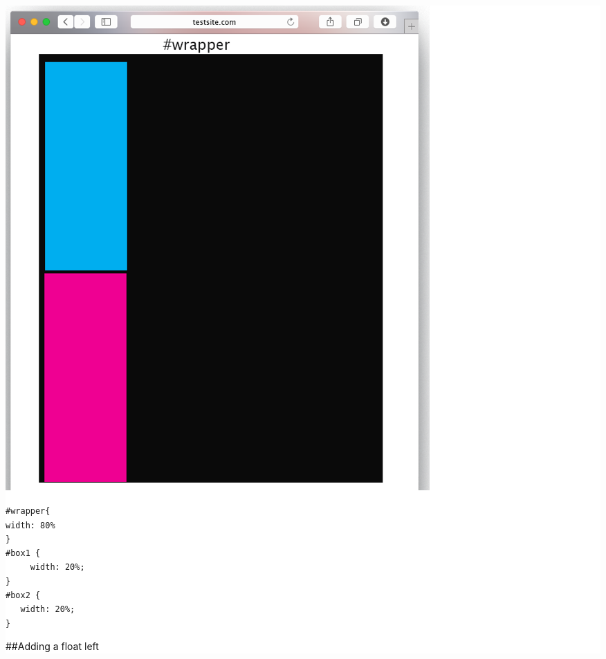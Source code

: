 ![](./assets/images/static_divs.png)



```
#wrapper{
width: 80%
}
#box1 {
     width: 20%;
}
#box2 {   
   width: 20%;   
}
```

##Adding a float left 
